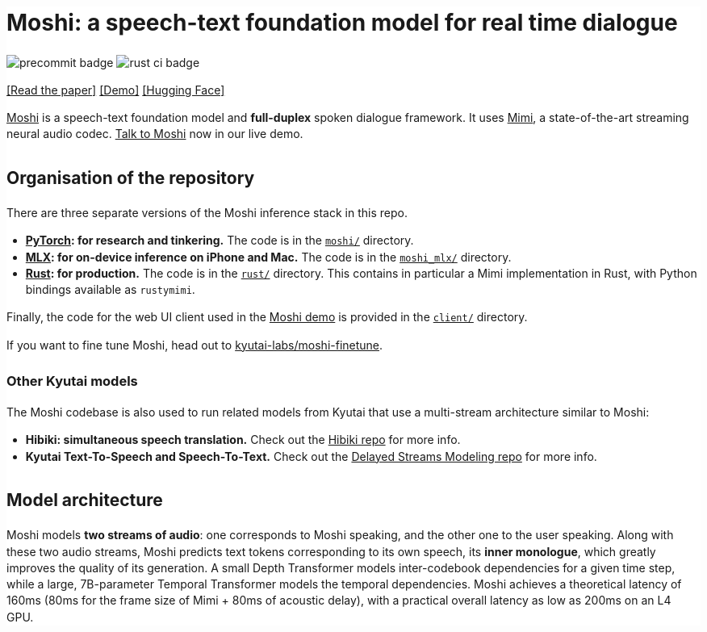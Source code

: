 # Moshi: a speech-text foundation model for real time dialogue

![precommit badge](https://github.com/kyutai-labs/moshi/workflows/precommit/badge.svg)
![rust ci badge](https://github.com/kyutai-labs/moshi/workflows/Rust%20CI/badge.svg)

[[Read the paper]][moshi] [[Demo]](https://moshi.chat) [[Hugging Face]](https://huggingface.co/collections/kyutai/moshi-v01-release-66eaeaf3302bef6bd9ad7acd)

[Moshi][moshi] is a speech-text foundation model and **full-duplex** spoken dialogue framework.
It uses [Mimi][moshi], a state-of-the-art streaming neural audio codec.
[Talk to Moshi](https://moshi.chat) now in our live demo.

## Organisation of the repository

There are three separate versions of the Moshi inference stack in this repo.


- **[PyTorch](#pytorch-implementation): for research and tinkering.** The code is in the [`moshi/`](moshi/) directory.
- **[MLX](#mlx-implementation-for-local-inference-on-macos): for on-device inference on iPhone and Mac.** The code is in the [`moshi_mlx/`](moshi_mlx/) directory.
- **[Rust](#rust-implementation): for production.** The code is in the [`rust/`](rust/) directory.
    This contains in particular a Mimi implementation in Rust, with Python bindings available
    as `rustymimi`.

Finally, the code for the web UI client used in the [Moshi demo](https://moshi.chat) is provided in the [`client/`](client/) directory.

If you want to fine tune Moshi, head out to [kyutai-labs/moshi-finetune](https://github.com/kyutai-labs/moshi-finetune).

### Other Kyutai models

The Moshi codebase is also used to run related models from Kyutai that use a multi-stream architecture similar to Moshi:
- **Hibiki: simultaneous speech translation.** Check out the [Hibiki repo](https://github.com/kyutai-labs/hibiki) for more info.
- **Kyutai Text-To-Speech and Speech-To-Text.** Check out the [Delayed Streams Modeling repo](https://github.com/kyutai-labs/delayed-streams-modeling) for more info.

## Model architecture

Moshi models **two streams of audio**: one corresponds to Moshi speaking, and the other one to the user speaking.
Along with these two audio streams, Moshi predicts text tokens corresponding to its own speech, its **inner monologue**,
which greatly improves the quality of its generation.
A small Depth Transformer models inter-codebook dependencies for a given time step,
while a large, 7B-parameter Temporal Transformer models the temporal dependencies. Moshi achieves a theoretical latency
of 160ms (80ms for the frame size of Mimi + 80ms of acoustic delay), with a practical overall latency as low as 200ms on an L4 GPU.


[moshi]: https://arxiv.org/abs/2410.00037